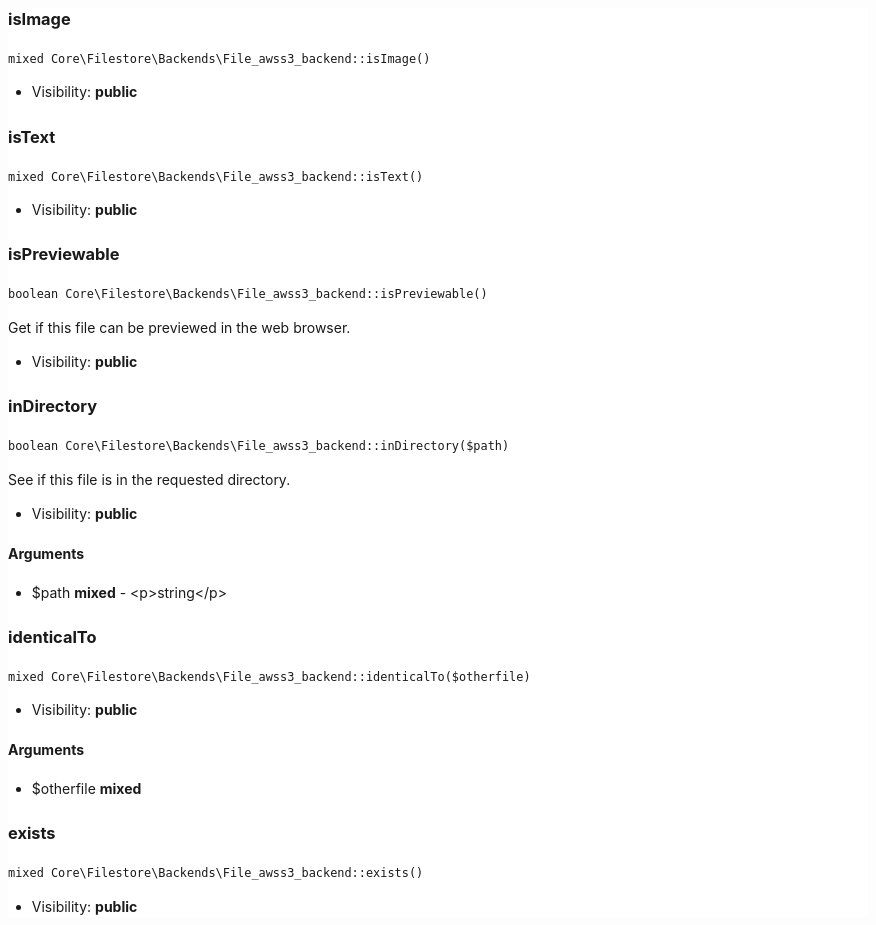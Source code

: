 

### isImage

    mixed Core\Filestore\Backends\File_awss3_backend::isImage()





* Visibility: **public**




### isText

    mixed Core\Filestore\Backends\File_awss3_backend::isText()





* Visibility: **public**




### isPreviewable

    boolean Core\Filestore\Backends\File_awss3_backend::isPreviewable()

Get if this file can be previewed in the web browser.



* Visibility: **public**




### inDirectory

    boolean Core\Filestore\Backends\File_awss3_backend::inDirectory($path)

See if this file is in the requested directory.



* Visibility: **public**


#### Arguments
* $path **mixed** - &lt;p&gt;string&lt;/p&gt;



### identicalTo

    mixed Core\Filestore\Backends\File_awss3_backend::identicalTo($otherfile)





* Visibility: **public**


#### Arguments
* $otherfile **mixed**



### exists

    mixed Core\Filestore\Backends\File_awss3_backend::exists()





* Visibility: **public**



